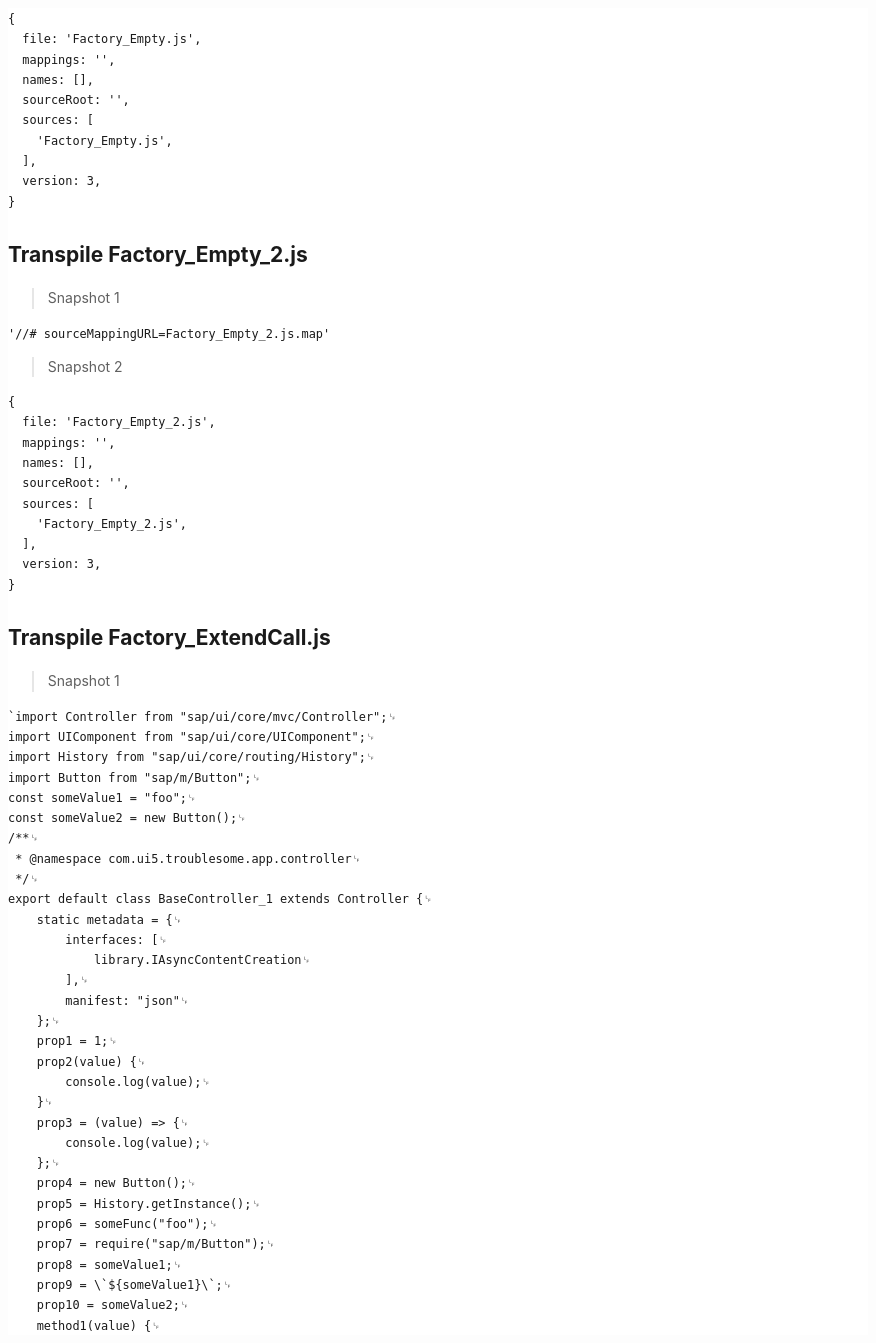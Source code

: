     {
      file: 'Factory_Empty.js',
      mappings: '',
      names: [],
      sourceRoot: '',
      sources: [
        'Factory_Empty.js',
      ],
      version: 3,
    }

## Transpile Factory_Empty_2.js

> Snapshot 1

    '//# sourceMappingURL=Factory_Empty_2.js.map'

> Snapshot 2

    {
      file: 'Factory_Empty_2.js',
      mappings: '',
      names: [],
      sourceRoot: '',
      sources: [
        'Factory_Empty_2.js',
      ],
      version: 3,
    }

## Transpile Factory_ExtendCall.js

> Snapshot 1

    `import Controller from "sap/ui/core/mvc/Controller";␊
    import UIComponent from "sap/ui/core/UIComponent";␊
    import History from "sap/ui/core/routing/History";␊
    import Button from "sap/m/Button";␊
    const someValue1 = "foo";␊
    const someValue2 = new Button();␊
    /**␊
     * @namespace com.ui5.troublesome.app.controller␊
     */␊
    export default class BaseController_1 extends Controller {␊
        static metadata = {␊
            interfaces: [␊
                library.IAsyncContentCreation␊
            ],␊
            manifest: "json"␊
        };␊
        prop1 = 1;␊
        prop2(value) {␊
            console.log(value);␊
        }␊
        prop3 = (value) => {␊
            console.log(value);␊
        };␊
        prop4 = new Button();␊
        prop5 = History.getInstance();␊
        prop6 = someFunc("foo");␊
        prop7 = require("sap/m/Button");␊
        prop8 = someValue1;␊
        prop9 = \`${someValue1}\`;␊
        prop10 = someValue2;␊
        method1(value) {␊